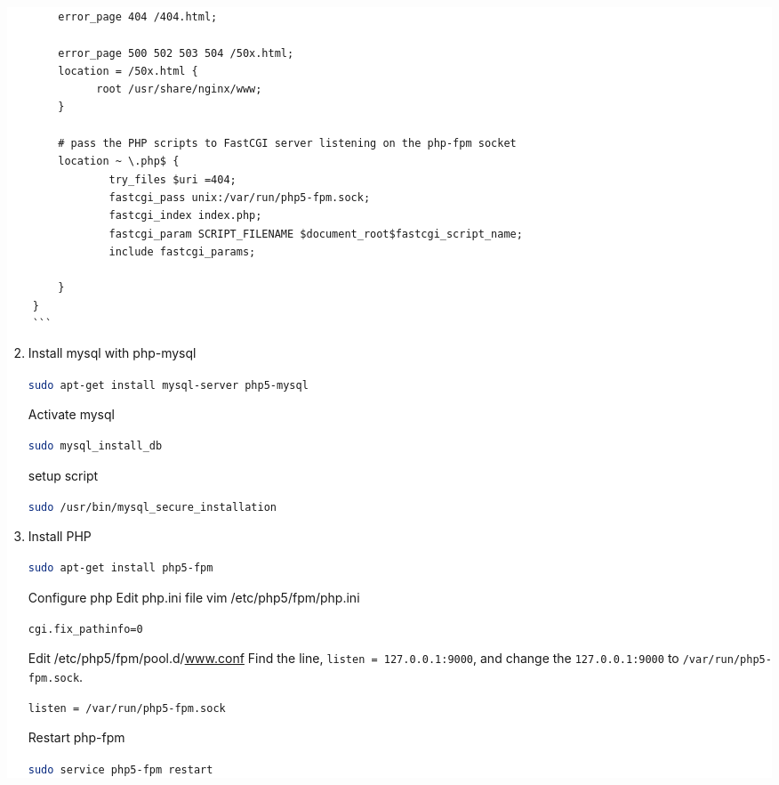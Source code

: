 			error_page 404 /404.html;

			error_page 500 502 503 504 /50x.html;
			location = /50x.html {
				  root /usr/share/nginx/www;
			}
			
			# pass the PHP scripts to FastCGI server listening on the php-fpm socket
			location ~ \.php$ {
					try_files $uri =404;
					fastcgi_pass unix:/var/run/php5-fpm.sock;
					fastcgi_index index.php;
					fastcgi_param SCRIPT_FILENAME $document_root$fastcgi_script_name;
					include fastcgi_params;
					
			}
		}
		```
		
2.  Install mysql with php-mysql
	```sh
    sudo apt-get install mysql-server php5-mysql
    ```
	Activate mysql
	```sh
	sudo mysql_install_db
    ```
	setup script
	```sh
	sudo /usr/bin/mysql_secure_installation
    ```
	
3. 	Install PHP
    ```sh
	sudo apt-get install php5-fpm
	```
	
	Configure php
	Edit php.ini file vim /etc/php5/fpm/php.ini
    ```vi
    cgi.fix_pathinfo=0
    ```
    
	Edit /etc/php5/fpm/pool.d/www.conf
	Find the line, `listen = 127.0.0.1:9000`, and change the `127.0.0.1:9000` to `/var/run/php5-fpm.sock`. 
	```vi
	listen = /var/run/php5-fpm.sock
	```
	Restart php-fpm
	```sh
    sudo service php5-fpm restart
    ```
    